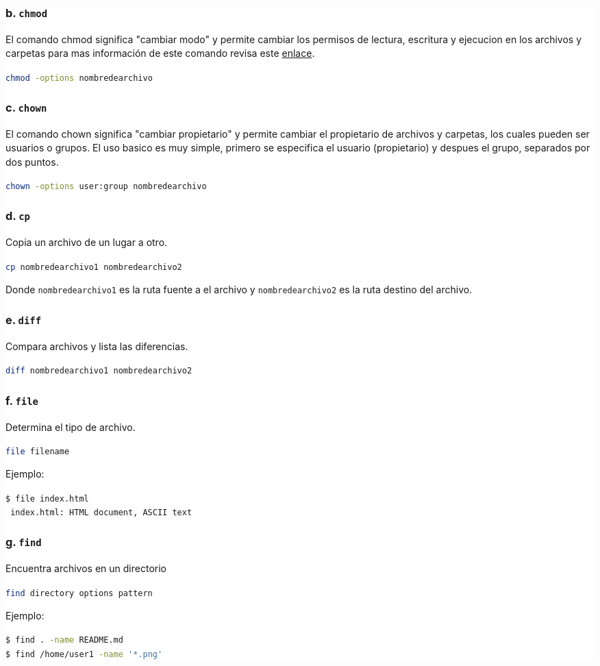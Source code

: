 ### b. `chmod`
El comando chmod significa "cambiar modo" y permite cambiar los permisos de lectura, escritura y ejecucion en los archivos y carpetas para mas información de este comando revisa este [enlace](https://ss64.com/bash/chmod.html).

```bash
chmod -options nombredearchivo
```

### c. `chown`
El comando chown significa "cambiar propietario" y permite cambiar el propietario de archivos y carpetas, los cuales pueden ser usuarios o grupos. El uso basico es muy simple, primero se especifica el usuario (propietario) y despues el grupo, separados por dos puntos. 

```bash
chown -options user:group nombredearchivo
```

### d. `cp`
Copia un archivo de un lugar a otro.
```bash
cp nombredearchivo1 nombredearchivo2
```
Donde `nombredearchivo1` es la ruta fuente a el archivo y   `nombredearchivo2` es la ruta destino del archivo.

### e. `diff`
Compara archivos y lista las diferencias.
 
```bash
diff nombredearchivo1 nombredearchivo2
```

### f. `file`
Determina el tipo de archivo.  
```bash
file filename
```
Ejemplo:
```bash
$ file index.html
 index.html: HTML document, ASCII text
```
### g. `find`
Encuentra archivos en un directorio
```bash
find directory options pattern
```
Ejemplo:
```bash
$ find . -name README.md
$ find /home/user1 -name '*.png'
```
